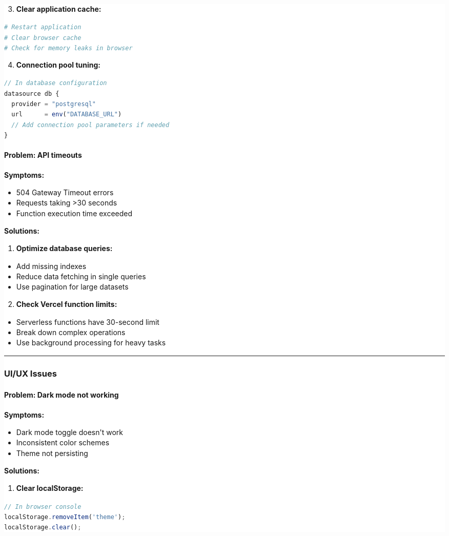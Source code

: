 3. **Clear application cache:**

```bash
# Restart application
# Clear browser cache
# Check for memory leaks in browser
```

4. **Connection pool tuning:**

```javascript
// In database configuration
datasource db {
  provider = "postgresql"
  url      = env("DATABASE_URL")
  // Add connection pool parameters if needed
}
```

#### Problem: API timeouts

**Symptoms:**

- 504 Gateway Timeout errors
- Requests taking >30 seconds
- Function execution time exceeded

**Solutions:**

1. **Optimize database queries:**

- Add missing indexes
- Reduce data fetching in single queries
- Use pagination for large datasets

2. **Check Vercel function limits:**

- Serverless functions have 30-second limit
- Break down complex operations
- Use background processing for heavy tasks

---

### UI/UX Issues

#### Problem: Dark mode not working

**Symptoms:**

- Dark mode toggle doesn't work
- Inconsistent color schemes
- Theme not persisting

**Solutions:**

1. **Clear localStorage:**

```javascript
// In browser console
localStorage.removeItem('theme');
localStorage.clear();
```
